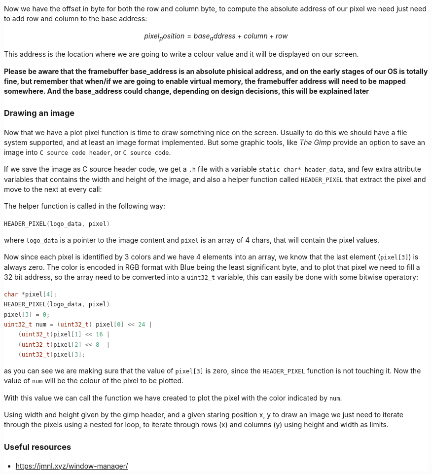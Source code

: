 Now we have the offset in byte for both the row and column byte, to compute the absolute address of our pixel we need just need to add row and column to the base address: 

```math
pixel_position = base_address + column + row
```

This address is the location where we are going to write a colour value and it will be displayed on our screen. 

**Please be aware that the framebuffer base_address is an absolute phisical address, and on the early stages of our OS is totally fine, but remember that when/if we are going to enable virtual memory, the framebuffer address will need to be mapped somewhere. And the base_address could change, depending on design decisions, this will be explained later**

### Drawing an image

Now that we have a plot pixel function is time to draw something nice on the screen. Usually to do this we should have a file system supported, and at least an image format implemented. But some graphic tools, like *The Gimp* provide an option to save an image into `C source code header`, or `C source code`. 

If we save the image as C source header code, we get a `.h` file with a variable `static char* header_data`, and few extra attribute variables that contains the width and height of the image, and also a helper function called `HEADER_PIXEL` that extract the pixel and move to the next at every call: 

The helper function is called in the following way: 

```c
HEADER_PIXEL(logo_data, pixel)
```

where `logo_data` is a pointer to the image content and `pixel` is an array of 4 chars, that will contain the pixel values.

Now since each pixel is identified by 3 colors and we have 4 elements into an array, we know that the last element (`pixel[3]`) is always zero. The color is encoded in RGB format with Blue being the least significant byte, and to plot that pixel we need to fill a 32 bit address, so the array need to be converted into a `uint32_t` variable, this can easily be done with some bitwise operatory: 

```c
char *pixel[4];
HEADER_PIXEL(logo_data, pixel)
pixel[3] = 0;
uint32_t num = (uint32_t) pixel[0] << 24 |
    (uint32_t)pixel[1] << 16 |
    (uint32_t)pixel[2] << 8  |
    (uint32_t)pixel[3];

```

as you can see we are making sure that the value of `pixel[3]` is zero, since the `HEADER_PIXEL` function is not touching it. Now the value of `num` will be the colour of the pixel to be plotted. 

With this value we can call the function we have created to plot the pixel with the color indicated by `num`. 

Using width and height given by the gimp header, and a given staring position x, y to draw an image we just need to iterate through the pixels using a nested for loop, to iterate through rows (x) and columns (y) using height and width as limits.

### Useful resources

* https://jmnl.xyz/window-manager/
